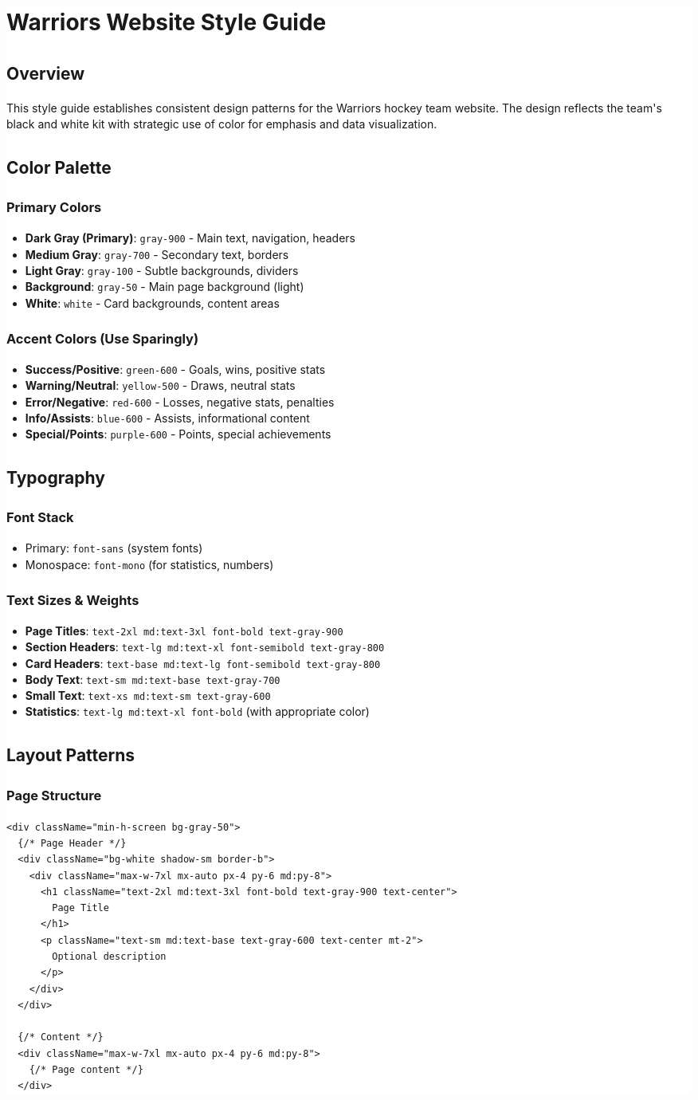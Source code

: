 # Warriors Website Style Guide

## Overview
This style guide establishes consistent design patterns for the Warriors hockey team website. The design reflects the team's black and white kit with strategic use of color for emphasis and data visualization.

## Color Palette

### Primary Colors
- **Dark Gray (Primary)**: `gray-900` - Main text, navigation, headers
- **Medium Gray**: `gray-700` - Secondary text, borders
- **Light Gray**: `gray-100` - Subtle backgrounds, dividers
- **Background**: `gray-50` - Main page background (light)
- **White**: `white` - Card backgrounds, content areas

### Accent Colors (Use Sparingly)
- **Success/Positive**: `green-600` - Goals, wins, positive stats
- **Warning/Neutral**: `yellow-500` - Draws, neutral stats
- **Error/Negative**: `red-600` - Losses, negative stats, penalties
- **Info/Assists**: `blue-600` - Assists, informational content
- **Special/Points**: `purple-600` - Points, special achievements

## Typography

### Font Stack
- Primary: `font-sans` (system fonts)
- Monospace: `font-mono` (for statistics, numbers)

### Text Sizes & Weights
- **Page Titles**: `text-2xl md:text-3xl font-bold text-gray-900`
- **Section Headers**: `text-lg md:text-xl font-semibold text-gray-800`
- **Card Headers**: `text-base md:text-lg font-semibold text-gray-800`
- **Body Text**: `text-sm md:text-base text-gray-700`
- **Small Text**: `text-xs md:text-sm text-gray-600`
- **Statistics**: `text-lg md:text-xl font-bold` (with appropriate color)

## Layout Patterns

### Page Structure
```tsx
<div className="min-h-screen bg-gray-50">
  {/* Page Header */}
  <div className="bg-white shadow-sm border-b">
    <div className="max-w-7xl mx-auto px-4 py-6 md:py-8">
      <h1 className="text-2xl md:text-3xl font-bold text-gray-900 text-center">
        Page Title
      </h1>
      <p className="text-sm md:text-base text-gray-600 text-center mt-2">
        Optional description
      </p>
    </div>
  </div>

  {/* Content */}
  <div className="max-w-7xl mx-auto px-4 py-6 md:py-8">
    {/* Page content */}
  </div>
```